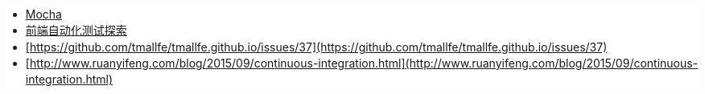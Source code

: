 - [Mocha](http://www.ruanyifeng.com/blog/2015/12/a-mocha-tutorial-of-examples.html)
- [前端自动化测试探索](http://fex.baidu.com/blog/2015/07/front-end-test/)
- [https://github.com/tmallfe/tmallfe.github.io/issues/37](https://github.com/tmallfe/tmallfe.github.io/issues/37)
- [http://www.ruanyifeng.com/blog/2015/09/continuous-integration.html](http://www.ruanyifeng.com/blog/2015/09/continuous-integration.html)